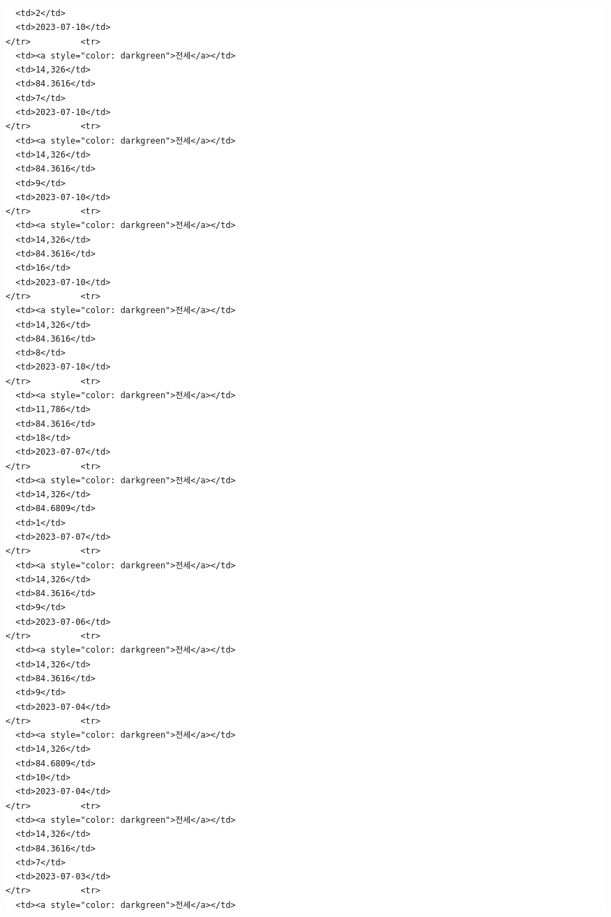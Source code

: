       <td>2</td>
      <td>2023-07-10</td>
    </tr>          <tr>
      <td><a style="color: darkgreen">전세</a></td>
      <td>14,326</td>
      <td>84.3616</td>
      <td>7</td>
      <td>2023-07-10</td>
    </tr>          <tr>
      <td><a style="color: darkgreen">전세</a></td>
      <td>14,326</td>
      <td>84.3616</td>
      <td>9</td>
      <td>2023-07-10</td>
    </tr>          <tr>
      <td><a style="color: darkgreen">전세</a></td>
      <td>14,326</td>
      <td>84.3616</td>
      <td>16</td>
      <td>2023-07-10</td>
    </tr>          <tr>
      <td><a style="color: darkgreen">전세</a></td>
      <td>14,326</td>
      <td>84.3616</td>
      <td>8</td>
      <td>2023-07-10</td>
    </tr>          <tr>
      <td><a style="color: darkgreen">전세</a></td>
      <td>11,786</td>
      <td>84.3616</td>
      <td>18</td>
      <td>2023-07-07</td>
    </tr>          <tr>
      <td><a style="color: darkgreen">전세</a></td>
      <td>14,326</td>
      <td>84.6809</td>
      <td>1</td>
      <td>2023-07-07</td>
    </tr>          <tr>
      <td><a style="color: darkgreen">전세</a></td>
      <td>14,326</td>
      <td>84.3616</td>
      <td>9</td>
      <td>2023-07-06</td>
    </tr>          <tr>
      <td><a style="color: darkgreen">전세</a></td>
      <td>14,326</td>
      <td>84.3616</td>
      <td>9</td>
      <td>2023-07-04</td>
    </tr>          <tr>
      <td><a style="color: darkgreen">전세</a></td>
      <td>14,326</td>
      <td>84.6809</td>
      <td>10</td>
      <td>2023-07-04</td>
    </tr>          <tr>
      <td><a style="color: darkgreen">전세</a></td>
      <td>14,326</td>
      <td>84.3616</td>
      <td>7</td>
      <td>2023-07-03</td>
    </tr>          <tr>
      <td><a style="color: darkgreen">전세</a></td>